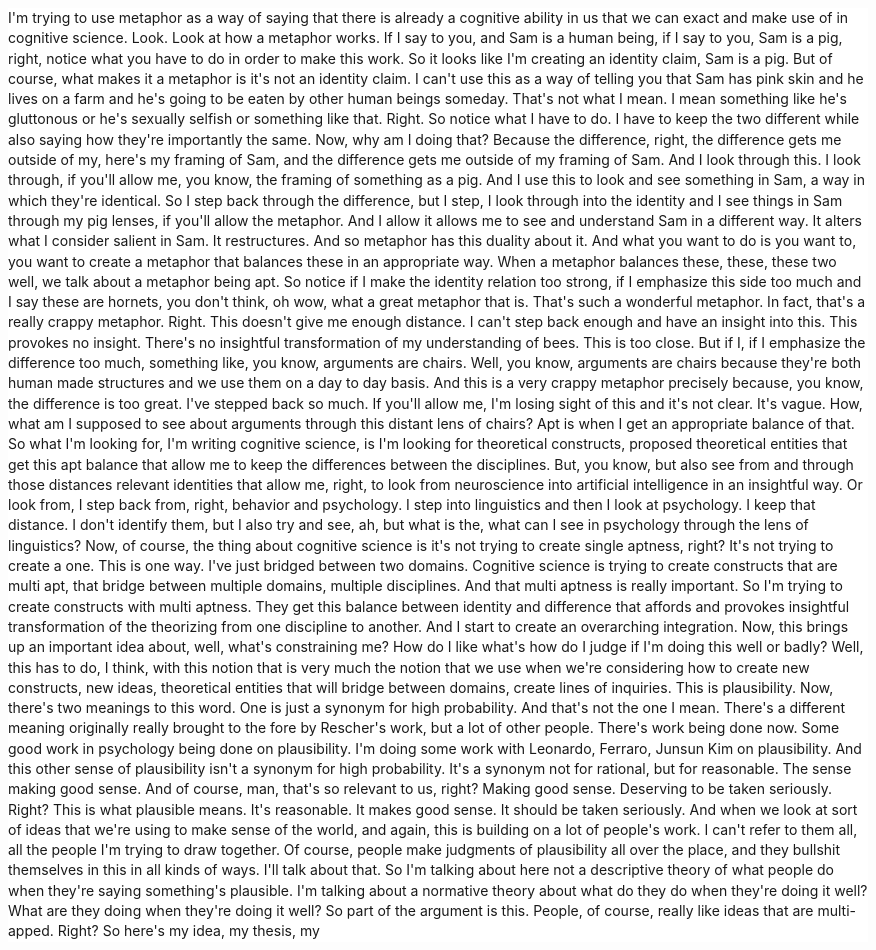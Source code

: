 I'm trying to use metaphor as a way of saying that there is already a cognitive ability in us that we can exact and make use of in cognitive science. Look. Look at how a metaphor works. If I say to you, and Sam is a human being, if I say to you, Sam is a pig, right, notice what you have to do in order to make this work. So it looks like I'm creating an identity claim, Sam is a pig. But of course, what makes it a metaphor is it's not an identity claim. I can't use this as a way of telling you that Sam has pink skin and he lives on a farm and he's going to be eaten by other human beings someday. That's not what I mean. I mean something like he's gluttonous or he's sexually selfish or something like that. Right. So notice what I have to do. I have to keep the two different while also saying how they're importantly the same. Now, why am I doing that? Because the difference, right, the difference gets me outside of my, here's my framing of Sam, and the difference gets me outside of my framing of Sam. And I look through this. I look through, if you'll allow me, you know, the framing of something as a pig. And I use this to look and see something in Sam, a way in which they're identical. So I step back through the difference, but I step, I look through into the identity and I see things in Sam through my pig lenses, if you'll allow the metaphor. And I allow it allows me to see and understand Sam in a different way. It alters what I consider salient in Sam. It restructures. And so metaphor has this duality about it. And what you want to do is you want to, you want to create a metaphor that balances these in an appropriate way. When a metaphor balances these, these, these two well, we talk about a metaphor being apt. So notice if I make the identity relation too strong, if I emphasize this side too much and I say these are hornets, you don't think, oh wow, what a great metaphor that is. That's such a wonderful metaphor. In fact, that's a really crappy metaphor. Right. This doesn't give me enough distance. I can't step back enough and have an insight into this. This provokes no insight. There's no insightful transformation of my understanding of bees. This is too close. But if I, if I emphasize the difference too much, something like, you know, arguments are chairs. Well, you know, arguments are chairs because they're both human made structures and we use them on a day to day basis. And this is a very crappy metaphor precisely because, you know, the difference is too great. I've stepped back so much. If you'll allow me, I'm losing sight of this and it's not clear. It's vague. How, what am I supposed to see about arguments through this distant lens of chairs? Apt is when I get an appropriate balance of that. So what I'm looking for, I'm writing cognitive science, is I'm looking for theoretical constructs, proposed theoretical entities that get this apt balance that allow me to keep the differences between the disciplines. But, you know, but also see from and through those distances relevant identities that allow me, right, to look from neuroscience into artificial intelligence in an insightful way. Or look from, I step back from, right, behavior and psychology. I step into linguistics and then I look at psychology. I keep that distance. I don't identify them, but I also try and see, ah, but what is the, what can I see in psychology through the lens of linguistics? Now, of course, the thing about cognitive science is it's not trying to create single aptness, right? It's not trying to create a one. This is one way. I've just bridged between two domains. Cognitive science is trying to create constructs that are multi apt, that bridge between multiple domains, multiple disciplines. And that multi aptness is really important. So I'm trying to create constructs with multi aptness. They get this balance between identity and difference that affords and provokes insightful transformation of the theorizing from one discipline to another. And I start to create an overarching integration. Now, this brings up an important idea about, well, what's constraining me? How do I like what's how do I judge if I'm doing this well or badly? Well, this has to do, I think, with this notion that is very much the notion that we use when we're considering how to create new constructs, new ideas, theoretical entities that will bridge between domains, create lines of inquiries. This is plausibility. Now, there's two meanings to this word. One is just a synonym for high probability. And that's not the one I mean. There's a different meaning originally really brought to the fore by Rescher's work, but a lot of other people. There's work being done now. Some good work in psychology being done on plausibility. I'm doing some work with Leonardo, Ferraro, Junsun Kim on plausibility. And this other sense of plausibility isn't a synonym for high probability. It's a synonym not for rational, but for reasonable. The sense making good sense. And of course, man, that's so relevant to us, right? Making good sense. Deserving to be taken seriously. Right? This is what plausible means. It's reasonable. It makes good sense. It should be taken seriously. And when we look at sort of ideas that we're using to make sense of the world, and again, this is building on a lot of people's work. I can't refer to them all, all the people I'm trying to draw together. Of course, people make judgments of plausibility all over the place, and they bullshit themselves in this in all kinds of ways. I'll talk about that. So I'm talking about here not a descriptive theory of what people do when they're saying something's plausible. I'm talking about a normative theory about what do they do when they're doing it well? What are they doing when they're doing it well? So part of the argument is this. People, of course, really like ideas that are multi-apped. Right? So here's my idea, my thesis, my